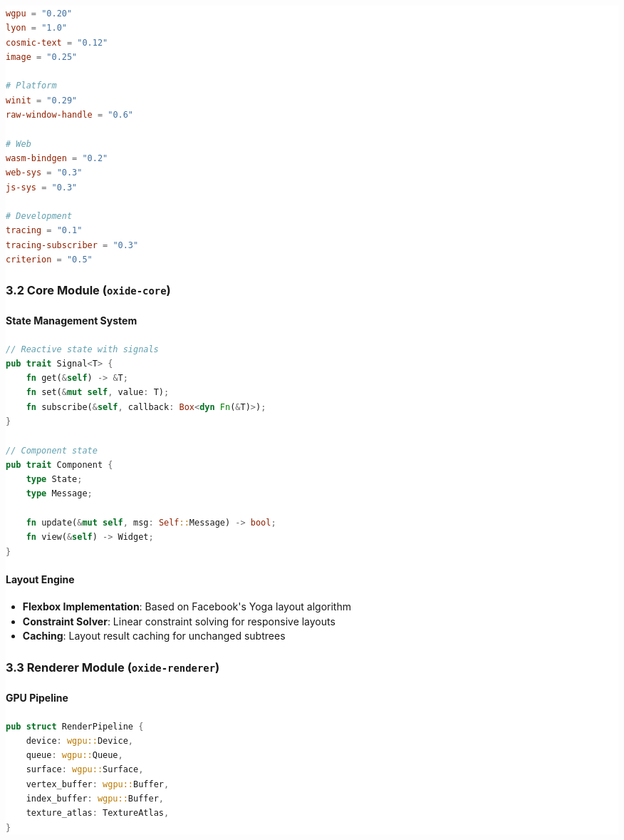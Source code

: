 ```toml
wgpu = "0.20"
lyon = "1.0"
cosmic-text = "0.12"
image = "0.25"

# Platform
winit = "0.29"
raw-window-handle = "0.6"

# Web
wasm-bindgen = "0.2"
web-sys = "0.3"
js-sys = "0.3"

# Development
tracing = "0.1"
tracing-subscriber = "0.3"
criterion = "0.5"
```

### 3.2 Core Module (`oxide-core`)

#### State Management System
```rust
// Reactive state with signals
pub trait Signal<T> {
    fn get(&self) -> &T;
    fn set(&mut self, value: T);
    fn subscribe(&self, callback: Box<dyn Fn(&T)>);
}

// Component state
pub trait Component {
    type State;
    type Message;
    
    fn update(&mut self, msg: Self::Message) -> bool;
    fn view(&self) -> Widget;
}
```

#### Layout Engine
- **Flexbox Implementation**: Based on Facebook's Yoga layout algorithm
- **Constraint Solver**: Linear constraint solving for responsive layouts
- **Caching**: Layout result caching for unchanged subtrees

### 3.3 Renderer Module (`oxide-renderer`)

#### GPU Pipeline
```rust
pub struct RenderPipeline {
    device: wgpu::Device,
    queue: wgpu::Queue,
    surface: wgpu::Surface,
    vertex_buffer: wgpu::Buffer,
    index_buffer: wgpu::Buffer,
    texture_atlas: TextureAtlas,
}
```
